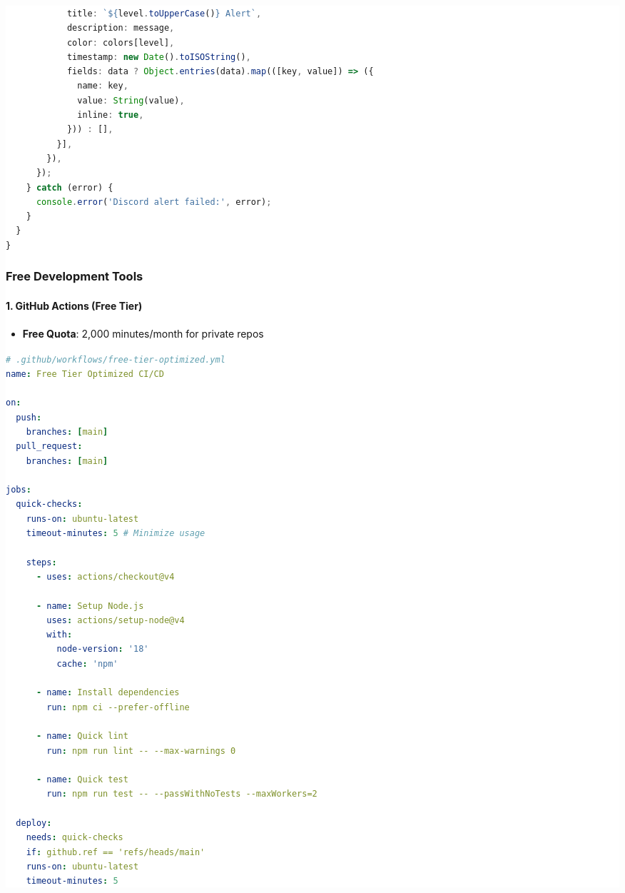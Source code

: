 ```typescript
            title: `${level.toUpperCase()} Alert`,
            description: message,
            color: colors[level],
            timestamp: new Date().toISOString(),
            fields: data ? Object.entries(data).map(([key, value]) => ({
              name: key,
              value: String(value),
              inline: true,
            })) : [],
          }],
        }),
      });
    } catch (error) {
      console.error('Discord alert failed:', error);
    }
  }
}
```

### Free Development Tools

#### 1. GitHub Actions (Free Tier)
- **Free Quota**: 2,000 minutes/month for private repos

```yaml
# .github/workflows/free-tier-optimized.yml
name: Free Tier Optimized CI/CD

on:
  push:
    branches: [main]
  pull_request:
    branches: [main]

jobs:
  quick-checks:
    runs-on: ubuntu-latest
    timeout-minutes: 5 # Minimize usage

    steps:
      - uses: actions/checkout@v4

      - name: Setup Node.js
        uses: actions/setup-node@v4
        with:
          node-version: '18'
          cache: 'npm'

      - name: Install dependencies
        run: npm ci --prefer-offline

      - name: Quick lint
        run: npm run lint -- --max-warnings 0

      - name: Quick test
        run: npm run test -- --passWithNoTests --maxWorkers=2

  deploy:
    needs: quick-checks
    if: github.ref == 'refs/heads/main'
    runs-on: ubuntu-latest
    timeout-minutes: 5

```